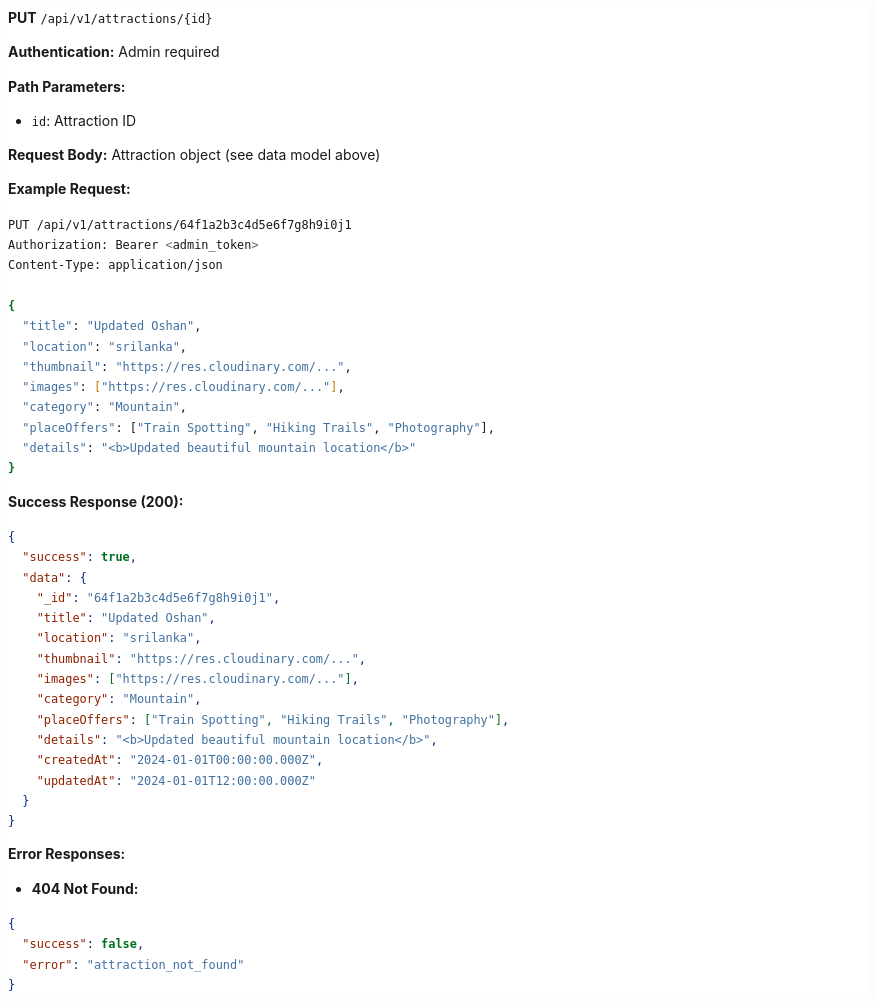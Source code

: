**PUT** `/api/v1/attractions/{id}`

**Authentication:** Admin required

**Path Parameters:**

- `id`: Attraction ID

**Request Body:** Attraction object (see data model above)

**Example Request:**

```bash
PUT /api/v1/attractions/64f1a2b3c4d5e6f7g8h9i0j1
Authorization: Bearer <admin_token>
Content-Type: application/json

{
  "title": "Updated Oshan",
  "location": "srilanka",
  "thumbnail": "https://res.cloudinary.com/...",
  "images": ["https://res.cloudinary.com/..."],
  "category": "Mountain",
  "placeOffers": ["Train Spotting", "Hiking Trails", "Photography"],
  "details": "<b>Updated beautiful mountain location</b>"
}
```

**Success Response (200):**

```json
{
  "success": true,
  "data": {
    "_id": "64f1a2b3c4d5e6f7g8h9i0j1",
    "title": "Updated Oshan",
    "location": "srilanka",
    "thumbnail": "https://res.cloudinary.com/...",
    "images": ["https://res.cloudinary.com/..."],
    "category": "Mountain",
    "placeOffers": ["Train Spotting", "Hiking Trails", "Photography"],
    "details": "<b>Updated beautiful mountain location</b>",
    "createdAt": "2024-01-01T00:00:00.000Z",
    "updatedAt": "2024-01-01T12:00:00.000Z"
  }
}
```

**Error Responses:**

- **404 Not Found:**

```json
{
  "success": false,
  "error": "attraction_not_found"
}
```
